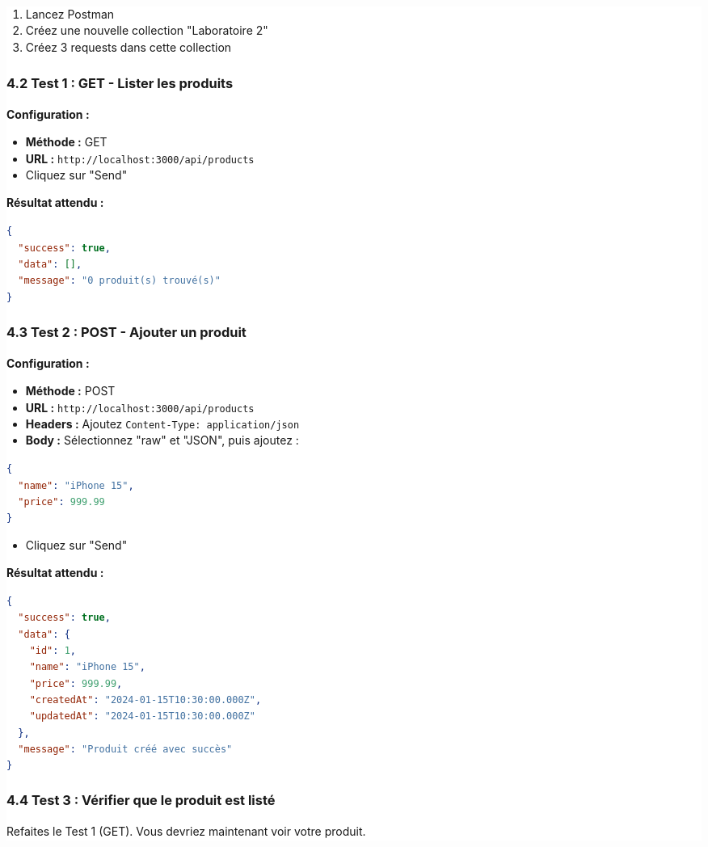 1. Lancez Postman
2. Créez une nouvelle collection "Laboratoire 2"
3. Créez 3 requests dans cette collection

### 4.2 Test 1 : GET - Lister les produits

**Configuration :**
- **Méthode :** GET
- **URL :** `http://localhost:3000/api/products`
- Cliquez sur "Send"

**Résultat attendu :**
```json
{
  "success": true,
  "data": [],
  "message": "0 produit(s) trouvé(s)"
}
```

### 4.3 Test 2 : POST - Ajouter un produit

**Configuration :**
- **Méthode :** POST
- **URL :** `http://localhost:3000/api/products`
- **Headers :** Ajoutez `Content-Type: application/json`
- **Body :** Sélectionnez "raw" et "JSON", puis ajoutez :

```json
{
  "name": "iPhone 15",
  "price": 999.99
}
```

- Cliquez sur "Send"

**Résultat attendu :**
```json
{
  "success": true,
  "data": {
    "id": 1,
    "name": "iPhone 15",
    "price": 999.99,
    "createdAt": "2024-01-15T10:30:00.000Z",
    "updatedAt": "2024-01-15T10:30:00.000Z"
  },
  "message": "Produit créé avec succès"
}
```

### 4.4 Test 3 : Vérifier que le produit est listé

Refaites le Test 1 (GET). Vous devriez maintenant voir votre produit.
